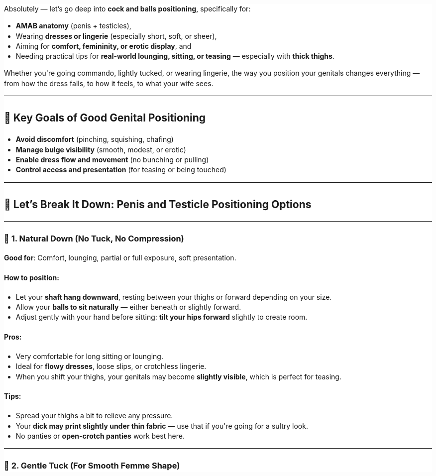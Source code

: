 
Absolutely — let’s go deep into **cock and balls positioning**, specifically for:

- **AMAB anatomy** (penis + testicles),
- Wearing **dresses or lingerie** (especially short, soft, or sheer),
- Aiming for **comfort, femininity, or erotic display**, and
- Needing practical tips for **real-world lounging, sitting, or teasing** — especially with **thick thighs**.

Whether you're going commando, lightly tucked, or wearing lingerie, the way you position your genitals changes everything — from how the dress falls, to how it feels, to what your wife sees.

---

## 🍑 **Key Goals of Good Genital Positioning**

- **Avoid discomfort** (pinching, squishing, chafing)
- **Manage bulge visibility** (smooth, modest, or erotic)
- **Enable dress flow and movement** (no bunching or pulling)
- **Control access and presentation** (for teasing or being touched)

---

## 🔻 Let’s Break It Down: Penis and Testicle Positioning Options

---

### 🔹 **1. Natural Down (No Tuck, No Compression)**

**Good for**: Comfort, lounging, partial or full exposure, soft presentation.

#### How to position:

- Let your **shaft hang downward**, resting between your thighs or forward depending on your size.
- Allow your **balls to sit naturally** — either beneath or slightly forward.
- Adjust gently with your hand before sitting: **tilt your hips forward** slightly to create room.

#### Pros:

- Very comfortable for long sitting or lounging.
- Ideal for **flowy dresses**, loose slips, or crotchless lingerie.
- When you shift your thighs, your genitals may become **slightly visible**, which is perfect for teasing.

#### Tips:

- Spread your thighs a bit to relieve any pressure.
- Your **dick may print slightly under thin fabric** — use that if you're going for a sultry look.
- No panties or **open-crotch panties** work best here.

---

### 🔹 **2. Gentle Tuck (For Smooth Femme Shape)**
